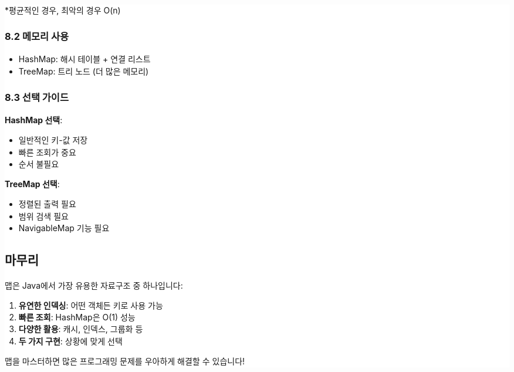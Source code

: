 *평균적인 경우, 최악의 경우 O(n)

### 8.2 메모리 사용

- HashMap: 해시 테이블 + 연결 리스트
- TreeMap: 트리 노드 (더 많은 메모리)

### 8.3 선택 가이드

**HashMap 선택**:
- 일반적인 키-값 저장
- 빠른 조회가 중요
- 순서 불필요

**TreeMap 선택**:
- 정렬된 출력 필요
- 범위 검색 필요
- NavigableMap 기능 필요

## 마무리

맵은 Java에서 가장 유용한 자료구조 중 하나입니다:

1. **유연한 인덱싱**: 어떤 객체든 키로 사용 가능
2. **빠른 조회**: HashMap은 O(1) 성능
3. **다양한 활용**: 캐시, 인덱스, 그룹화 등
4. **두 가지 구현**: 상황에 맞게 선택

맵을 마스터하면 많은 프로그래밍 문제를 우아하게 해결할 수 있습니다!